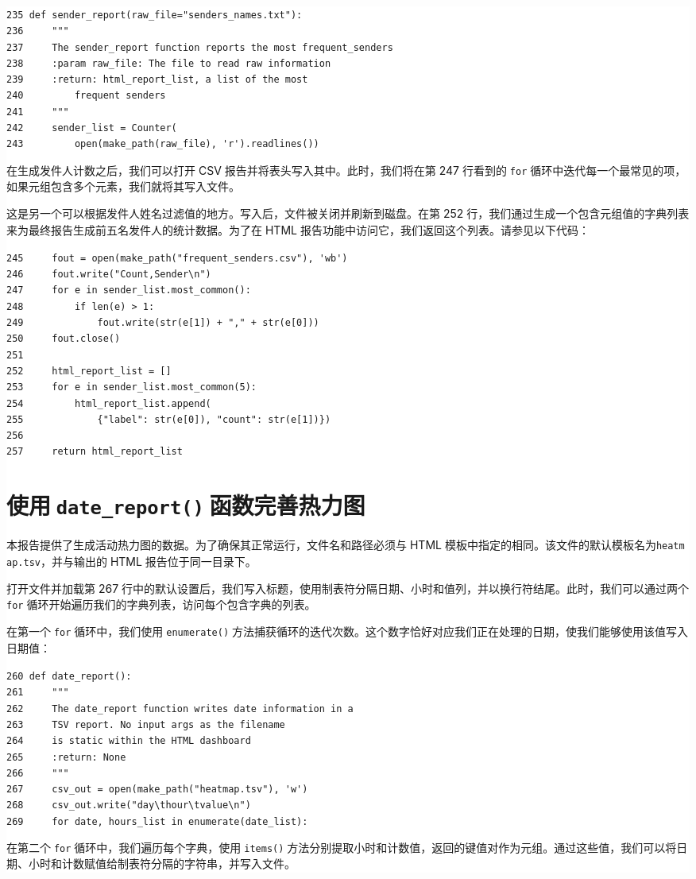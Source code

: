 ```
235 def sender_report(raw_file="senders_names.txt"):
236     """
237     The sender_report function reports the most frequent_senders
238     :param raw_file: The file to read raw information
239     :return: html_report_list, a list of the most
240         frequent senders
241     """
242     sender_list = Counter(
243         open(make_path(raw_file), 'r').readlines())
```

在生成发件人计数之后，我们可以打开 CSV 报告并将表头写入其中。此时，我们将在第 247 行看到的 `for` 循环中迭代每一个最常见的项，如果元组包含多个元素，我们就将其写入文件。

这是另一个可以根据发件人姓名过滤值的地方。写入后，文件被关闭并刷新到磁盘。在第 252 行，我们通过生成一个包含元组值的字典列表来为最终报告生成前五名发件人的统计数据。为了在 HTML 报告功能中访问它，我们返回这个列表。请参见以下代码：

```
245     fout = open(make_path("frequent_senders.csv"), 'wb')
246     fout.write("Count,Sender\n")
247     for e in sender_list.most_common():
248         if len(e) > 1:
249             fout.write(str(e[1]) + "," + str(e[0]))
250     fout.close()
251 
252     html_report_list = []
253     for e in sender_list.most_common(5):
254         html_report_list.append(
255             {"label": str(e[0]), "count": str(e[1])})
256 
257     return html_report_list
```

# 使用 `date_report()` 函数完善热力图

本报告提供了生成活动热力图的数据。为了确保其正常运行，文件名和路径必须与 HTML 模板中指定的相同。该文件的默认模板名为`heatmap.tsv`，并与输出的 HTML 报告位于同一目录下。

打开文件并加载第 267 行中的默认设置后，我们写入标题，使用制表符分隔日期、小时和值列，并以换行符结尾。此时，我们可以通过两个 `for` 循环开始遍历我们的字典列表，访问每个包含字典的列表。

在第一个 `for` 循环中，我们使用 `enumerate()` 方法捕获循环的迭代次数。这个数字恰好对应我们正在处理的日期，使我们能够使用该值写入日期值：

```
260 def date_report():
261     """
262     The date_report function writes date information in a
263     TSV report. No input args as the filename
264     is static within the HTML dashboard
265     :return: None
266     """
267     csv_out = open(make_path("heatmap.tsv"), 'w')
268     csv_out.write("day\thour\tvalue\n")
269     for date, hours_list in enumerate(date_list):
```

在第二个 `for` 循环中，我们遍历每个字典，使用 `items()` 方法分别提取小时和计数值，返回的键值对作为元组。通过这些值，我们可以将日期、小时和计数赋值给制表符分隔的字符串，并写入文件。
